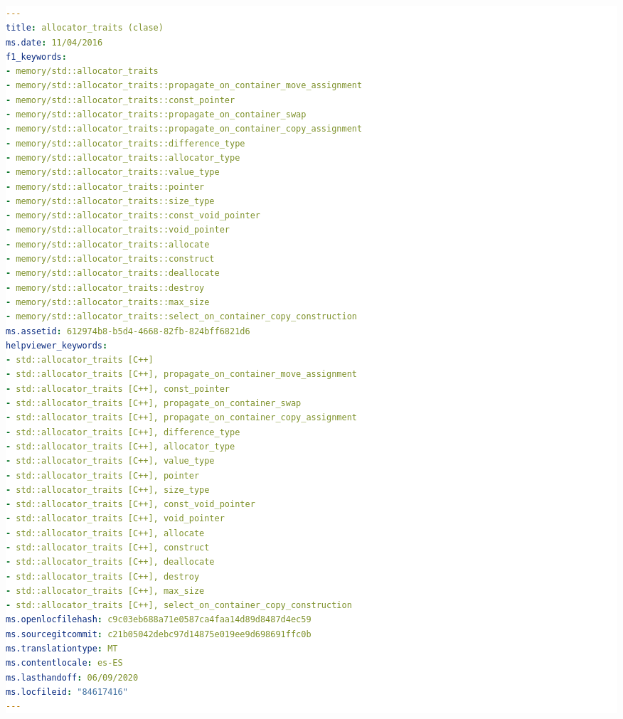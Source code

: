 ```yaml
---
title: allocator_traits (clase)
ms.date: 11/04/2016
f1_keywords:
- memory/std::allocator_traits
- memory/std::allocator_traits::propagate_on_container_move_assignment
- memory/std::allocator_traits::const_pointer
- memory/std::allocator_traits::propagate_on_container_swap
- memory/std::allocator_traits::propagate_on_container_copy_assignment
- memory/std::allocator_traits::difference_type
- memory/std::allocator_traits::allocator_type
- memory/std::allocator_traits::value_type
- memory/std::allocator_traits::pointer
- memory/std::allocator_traits::size_type
- memory/std::allocator_traits::const_void_pointer
- memory/std::allocator_traits::void_pointer
- memory/std::allocator_traits::allocate
- memory/std::allocator_traits::construct
- memory/std::allocator_traits::deallocate
- memory/std::allocator_traits::destroy
- memory/std::allocator_traits::max_size
- memory/std::allocator_traits::select_on_container_copy_construction
ms.assetid: 612974b8-b5d4-4668-82fb-824bff6821d6
helpviewer_keywords:
- std::allocator_traits [C++]
- std::allocator_traits [C++], propagate_on_container_move_assignment
- std::allocator_traits [C++], const_pointer
- std::allocator_traits [C++], propagate_on_container_swap
- std::allocator_traits [C++], propagate_on_container_copy_assignment
- std::allocator_traits [C++], difference_type
- std::allocator_traits [C++], allocator_type
- std::allocator_traits [C++], value_type
- std::allocator_traits [C++], pointer
- std::allocator_traits [C++], size_type
- std::allocator_traits [C++], const_void_pointer
- std::allocator_traits [C++], void_pointer
- std::allocator_traits [C++], allocate
- std::allocator_traits [C++], construct
- std::allocator_traits [C++], deallocate
- std::allocator_traits [C++], destroy
- std::allocator_traits [C++], max_size
- std::allocator_traits [C++], select_on_container_copy_construction
ms.openlocfilehash: c9c03eb688a71e0587ca4faa14d89d8487d4ec59
ms.sourcegitcommit: c21b05042debc97d14875e019ee9d698691ffc0b
ms.translationtype: MT
ms.contentlocale: es-ES
ms.lasthandoff: 06/09/2020
ms.locfileid: "84617416"
---
```
